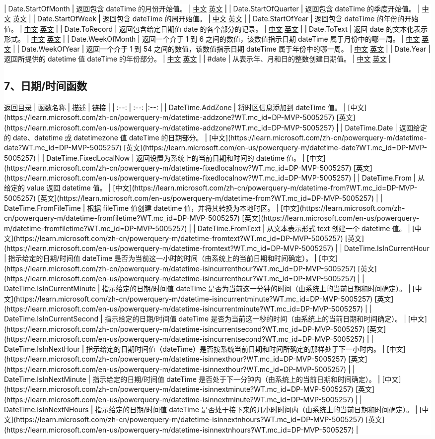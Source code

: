 | Date.StartOfMonth | 返回包含 dateTime 的月份开始值。 | [中文](https://learn.microsoft.com/zh-cn/powerquery-m/date-startofmonth?WT.mc_id=DP-MVP-5005257) [英文](https://learn.microsoft.com/en-us/powerquery-m/date-startofmonth?WT.mc_id=DP-MVP-5005257) |
| Date.StartOfQuarter | 返回包含 dateTime 的季度开始值。 | [中文](https://learn.microsoft.com/zh-cn/powerquery-m/date-startofquarter?WT.mc_id=DP-MVP-5005257) [英文](https://learn.microsoft.com/en-us/powerquery-m/date-startofquarter?WT.mc_id=DP-MVP-5005257) |
| Date.StartOfWeek | 返回包含 dateTime 的周开始值。 | [中文](https://learn.microsoft.com/zh-cn/powerquery-m/date-startofweek?WT.mc_id=DP-MVP-5005257) [英文](https://learn.microsoft.com/en-us/powerquery-m/date-startofweek?WT.mc_id=DP-MVP-5005257) |
| Date.StartOfYear | 返回包含 dateTime 的年份的开始值。 | [中文](https://learn.microsoft.com/zh-cn/powerquery-m/date-startofyear?WT.mc_id=DP-MVP-5005257) [英文](https://learn.microsoft.com/en-us/powerquery-m/date-startofyear?WT.mc_id=DP-MVP-5005257) |
| Date.ToRecord | 返回包含给定日期值 date 的各个部分的记录。 | [中文](https://learn.microsoft.com/zh-cn/powerquery-m/date-torecord?WT.mc_id=DP-MVP-5005257) [英文](https://learn.microsoft.com/en-us/powerquery-m/date-torecord?WT.mc_id=DP-MVP-5005257) |
| Date.ToText | 返回 date 的文本化表示形式。 | [中文](https://learn.microsoft.com/zh-cn/powerquery-m/date-totext?WT.mc_id=DP-MVP-5005257) [英文](https://learn.microsoft.com/en-us/powerquery-m/date-totext?WT.mc_id=DP-MVP-5005257) |
| Date.WeekOfMonth | 返回一个介于 1 到 6 之间的数值，该数值指示日期 dateTime 属于月份中的哪一周。 | [中文](https://learn.microsoft.com/zh-cn/powerquery-m/date-weekofmonth?WT.mc_id=DP-MVP-5005257) [英文](https://learn.microsoft.com/en-us/powerquery-m/date-weekofmonth?WT.mc_id=DP-MVP-5005257) |
| Date.WeekOfYear | 返回一个介于 1 到 54 之间的数值，该数值指示日期 dateTime 属于年份中的哪一周。 | [中文](https://learn.microsoft.com/zh-cn/powerquery-m/date-weekofyear?WT.mc_id=DP-MVP-5005257) [英文](https://learn.microsoft.com/en-us/powerquery-m/date-weekofyear?WT.mc_id=DP-MVP-5005257) |
| Date.Year | 返回所提供的 datetime 值 dateTime 的年份部分。 | [中文](https://learn.microsoft.com/zh-cn/powerquery-m/date-year?WT.mc_id=DP-MVP-5005257) [英文](https://learn.microsoft.com/en-us/powerquery-m/date-year?WT.mc_id=DP-MVP-5005257) |
| #date | 从表示年、月和日的整数创建日期值。 | [中文](https://learn.microsoft.com/zh-cn/powerquery-m/sharpdate?WT.mc_id=DP-MVP-5005257) [英文](https://learn.microsoft.com/en-us/powerquery-m/sharpdate?WT.mc_id=DP-MVP-5005257) |
<h2 id='7'>7、日期/时间函数</h2>
<a href='#content'>返回目录</a>
| 函数名称 | 描述 | 链接 |
| :--: | :--: |:--: |
| DateTime.AddZone | 将时区信息添加到 dateTime 值。 | [中文](https://learn.microsoft.com/zh-cn/powerquery-m/datetime-addzone?WT.mc_id=DP-MVP-5005257) [英文](https://learn.microsoft.com/en-us/powerquery-m/datetime-addzone?WT.mc_id=DP-MVP-5005257) |
| DateTime.Date | 返回给定的 date、datetime 或 datetimezone 值 dateTime 的日期部分。 | [中文](https://learn.microsoft.com/zh-cn/powerquery-m/datetime-date?WT.mc_id=DP-MVP-5005257) [英文](https://learn.microsoft.com/en-us/powerquery-m/datetime-date?WT.mc_id=DP-MVP-5005257) |
| DateTime.FixedLocalNow | 返回设置为系统上的当前日期和时间的 datetime 值。 | [中文](https://learn.microsoft.com/zh-cn/powerquery-m/datetime-fixedlocalnow?WT.mc_id=DP-MVP-5005257) [英文](https://learn.microsoft.com/en-us/powerquery-m/datetime-fixedlocalnow?WT.mc_id=DP-MVP-5005257) |
| DateTime.From | 从给定的 value 返回 datetime 值。 | [中文](https://learn.microsoft.com/zh-cn/powerquery-m/datetime-from?WT.mc_id=DP-MVP-5005257) [英文](https://learn.microsoft.com/en-us/powerquery-m/datetime-from?WT.mc_id=DP-MVP-5005257) |
| DateTime.FromFileTime | 根据 fileTime 值创建 datetime 值，并将其转换为本地时区。 | [中文](https://learn.microsoft.com/zh-cn/powerquery-m/datetime-fromfiletime?WT.mc_id=DP-MVP-5005257) [英文](https://learn.microsoft.com/en-us/powerquery-m/datetime-fromfiletime?WT.mc_id=DP-MVP-5005257) |
| DateTime.FromText | 从文本表示形式 text 创建一个 datetime 值。 | [中文](https://learn.microsoft.com/zh-cn/powerquery-m/datetime-fromtext?WT.mc_id=DP-MVP-5005257) [英文](https://learn.microsoft.com/en-us/powerquery-m/datetime-fromtext?WT.mc_id=DP-MVP-5005257) |
| DateTime.IsInCurrentHour | 指示给定的日期/时间值 dateTime 是否为当前这一小时的时间（由系统上的当前日期和时间确定）。 | [中文](https://learn.microsoft.com/zh-cn/powerquery-m/datetime-isincurrenthour?WT.mc_id=DP-MVP-5005257) [英文](https://learn.microsoft.com/en-us/powerquery-m/datetime-isincurrenthour?WT.mc_id=DP-MVP-5005257) |
| DateTime.IsInCurrentMinute | 指示给定的日期/时间值 dateTime 是否为当前这一分钟的时间（由系统上的当前日期和时间确定）。 | [中文](https://learn.microsoft.com/zh-cn/powerquery-m/datetime-isincurrentminute?WT.mc_id=DP-MVP-5005257) [英文](https://learn.microsoft.com/en-us/powerquery-m/datetime-isincurrentminute?WT.mc_id=DP-MVP-5005257) |
| DateTime.IsInCurrentSecond | 指示给定的日期/时间值 dateTime 是否为当前这一秒的时间（由系统上的当前日期和时间确定）。 | [中文](https://learn.microsoft.com/zh-cn/powerquery-m/datetime-isincurrentsecond?WT.mc_id=DP-MVP-5005257) [英文](https://learn.microsoft.com/en-us/powerquery-m/datetime-isincurrentsecond?WT.mc_id=DP-MVP-5005257) |
| DateTime.IsInNextHour | 指示给定的日期时间值（dateTime）是否按系统当前日期和时间所确定的那样处于下一小时内。 | [中文](https://learn.microsoft.com/zh-cn/powerquery-m/datetime-isinnexthour?WT.mc_id=DP-MVP-5005257) [英文](https://learn.microsoft.com/en-us/powerquery-m/datetime-isinnexthour?WT.mc_id=DP-MVP-5005257) |
| DateTime.IsInNextMinute | 指示给定的日期/时间值 dateTime 是否处于下一分钟内（由系统上的当前日期和时间确定）。 | [中文](https://learn.microsoft.com/zh-cn/powerquery-m/datetime-isinnextminute?WT.mc_id=DP-MVP-5005257) [英文](https://learn.microsoft.com/en-us/powerquery-m/datetime-isinnextminute?WT.mc_id=DP-MVP-5005257) |
| DateTime.IsInNextNHours | 指示给定的日期/时间值 dateTime 是否处于接下来的几小时时间内（由系统上的当前日期和时间确定）。 | [中文](https://learn.microsoft.com/zh-cn/powerquery-m/datetime-isinnextnhours?WT.mc_id=DP-MVP-5005257) [英文](https://learn.microsoft.com/en-us/powerquery-m/datetime-isinnextnhours?WT.mc_id=DP-MVP-5005257) |
